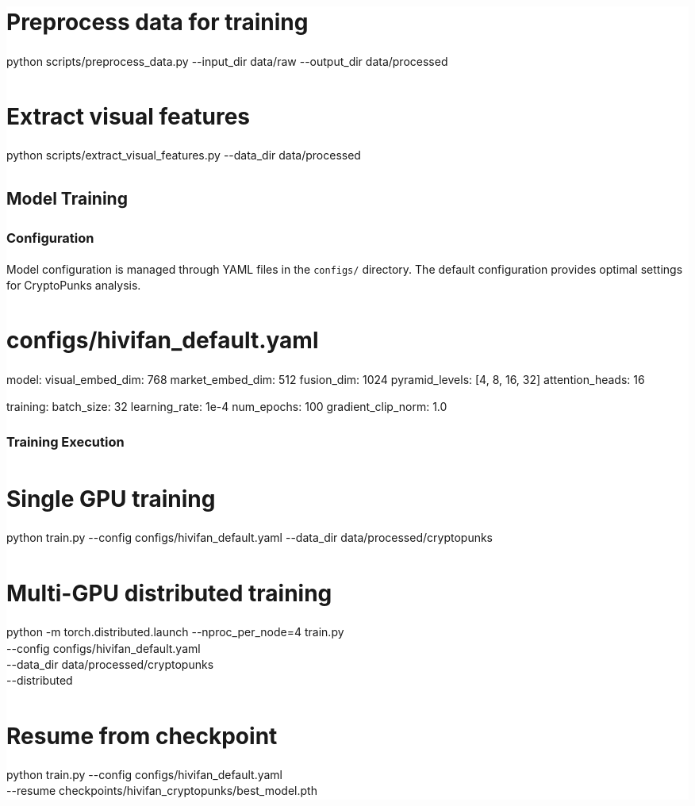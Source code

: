 # Preprocess data for training
python scripts/preprocess_data.py --input_dir data/raw --output_dir data/processed

# Extract visual features
python scripts/extract_visual_features.py --data_dir data/processed


## Model Training

### Configuration

Model configuration is managed through YAML files in the `configs/` directory. The default configuration provides optimal settings for CryptoPunks analysis.


# configs/hivifan_default.yaml
model:
  visual_embed_dim: 768
  market_embed_dim: 512
  fusion_dim: 1024
  pyramid_levels: [4, 8, 16, 32]
  attention_heads: 16

training:
  batch_size: 32
  learning_rate: 1e-4
  num_epochs: 100
  gradient_clip_norm: 1.0

### Training Execution


# Single GPU training
python train.py --config configs/hivifan_default.yaml --data_dir data/processed/cryptopunks

# Multi-GPU distributed training
python -m torch.distributed.launch --nproc_per_node=4 train.py \
    --config configs/hivifan_default.yaml \
    --data_dir data/processed/cryptopunks \
    --distributed

# Resume from checkpoint
python train.py --config configs/hivifan_default.yaml \
    --resume checkpoints/hivifan_cryptopunks/best_model.pth
